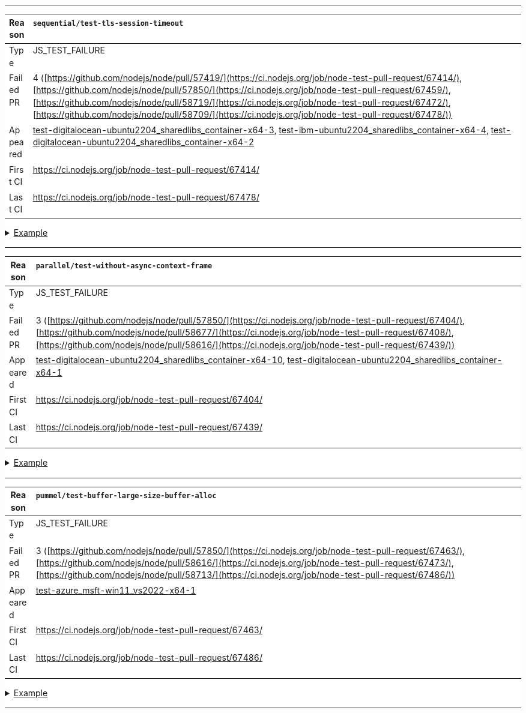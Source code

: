 -------

| Reason | <code>sequential/test-tls-session-timeout</code> |
| - | :- |
| Type | JS_TEST_FAILURE |
| Failed PR | 4 ([https://github.com/nodejs/node/pull/57419/](https://ci.nodejs.org/job/node-test-pull-request/67414/), [https://github.com/nodejs/node/pull/57850/](https://ci.nodejs.org/job/node-test-pull-request/67459/), [https://github.com/nodejs/node/pull/58719/](https://ci.nodejs.org/job/node-test-pull-request/67472/), [https://github.com/nodejs/node/pull/58709/](https://ci.nodejs.org/job/node-test-pull-request/67478/)) |
| Appeared | [test-digitalocean-ubuntu2204_sharedlibs_container-x64-3](https://ci.nodejs.org/job/node-test-commit-linux-containered/nodes=ubuntu2204_sharedlibs_openssl32_x64/51231/console), [test-ibm-ubuntu2204_sharedlibs_container-x64-4](https://ci.nodejs.org/job/node-test-commit-linux-containered/nodes=ubuntu2204_sharedlibs_openssl32_x64/51225/console), [test-digitalocean-ubuntu2204_sharedlibs_container-x64-2](https://ci.nodejs.org/job/node-test-commit-linux-containered/nodes=ubuntu2204_sharedlibs_openssl35_x64/51215/console) |
| First CI | https://ci.nodejs.org/job/node-test-pull-request/67414/ |
| Last CI | https://ci.nodejs.org/job/node-test-pull-request/67478/ |

<details><summary><a href="https://ci.nodejs.org/job/node-test-commit-linux-containered/nodes=ubuntu2204_sharedlibs_openssl32_x64/51231/console">Example</a></summary></details>

-------

| Reason | <code>parallel/test-without-async-context-frame</code> |
| - | :- |
| Type | JS_TEST_FAILURE |
| Failed PR | 3 ([https://github.com/nodejs/node/pull/57850/](https://ci.nodejs.org/job/node-test-pull-request/67404/), [https://github.com/nodejs/node/pull/58677/](https://ci.nodejs.org/job/node-test-pull-request/67408/), [https://github.com/nodejs/node/pull/58616/](https://ci.nodejs.org/job/node-test-pull-request/67439/)) |
| Appeared | [test-digitalocean-ubuntu2204_sharedlibs_container-x64-10](https://ci.nodejs.org/job/node-test-commit-linux-containered/nodes=ubuntu2204_sharedlibs_shared_x64/51198/console), [test-digitalocean-ubuntu2204_sharedlibs_container-x64-1](https://ci.nodejs.org/job/node-test-commit-linux-containered/nodes=ubuntu2204_sharedlibs_shared_x64/51166/console) |
| First CI | https://ci.nodejs.org/job/node-test-pull-request/67404/ |
| Last CI | https://ci.nodejs.org/job/node-test-pull-request/67439/ |

<details><summary><a href="https://ci.nodejs.org/job/node-test-commit-linux-containered/nodes=ubuntu2204_sharedlibs_shared_x64/51198/console">Example</a></summary></details>

-------

| Reason | <code>pummel/test-buffer-large-size-buffer-alloc</code> |
| - | :- |
| Type | JS_TEST_FAILURE |
| Failed PR | 3 ([https://github.com/nodejs/node/pull/57850/](https://ci.nodejs.org/job/node-test-pull-request/67463/), [https://github.com/nodejs/node/pull/58616/](https://ci.nodejs.org/job/node-test-pull-request/67473/), [https://github.com/nodejs/node/pull/58713/](https://ci.nodejs.org/job/node-test-pull-request/67486/)) |
| Appeared | [test-azure_msft-win11_vs2022-x64-1](https://ci.nodejs.org/job/node-test-binary-windows-js-suites/RUN_SUBSET=3,nodes=win11-COMPILED_BY-vs2022_clang/34837/console) |
| First CI | https://ci.nodejs.org/job/node-test-pull-request/67463/ |
| Last CI | https://ci.nodejs.org/job/node-test-pull-request/67486/ |

<details><summary><a href="https://ci.nodejs.org/job/node-test-binary-windows-js-suites/RUN_SUBSET=3,nodes=win11-COMPILED_BY-vs2022_clang/34837/console">Example</a></summary></details>

-------
